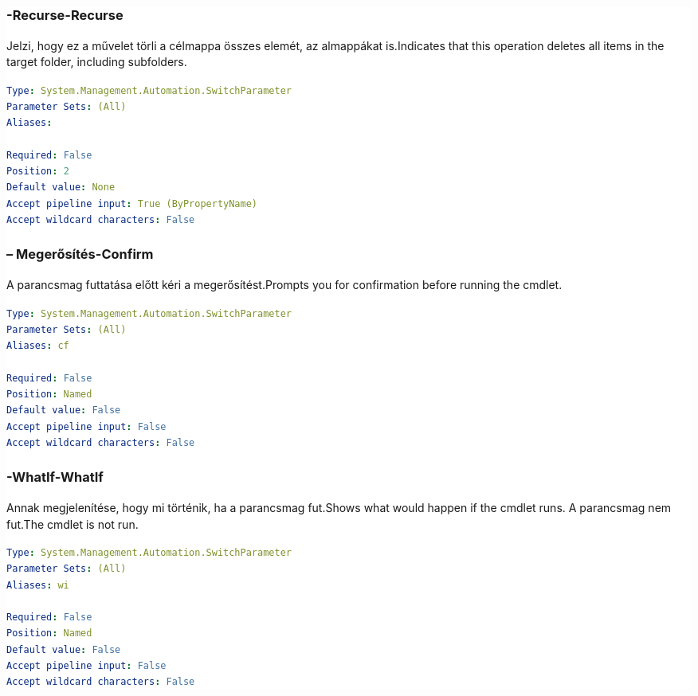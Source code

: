 ### <span data-ttu-id="c1f79-122">-Recurse</span><span class="sxs-lookup"><span data-stu-id="c1f79-122">-Recurse</span></span>
<span data-ttu-id="c1f79-123">Jelzi, hogy ez a művelet törli a célmappa összes elemét, az almappákat is.</span><span class="sxs-lookup"><span data-stu-id="c1f79-123">Indicates that this operation deletes all items in the target folder, including subfolders.</span></span>

```yaml
Type: System.Management.Automation.SwitchParameter
Parameter Sets: (All)
Aliases:

Required: False
Position: 2
Default value: None
Accept pipeline input: True (ByPropertyName)
Accept wildcard characters: False
```

### <span data-ttu-id="c1f79-124">– Megerősítés</span><span class="sxs-lookup"><span data-stu-id="c1f79-124">-Confirm</span></span>
<span data-ttu-id="c1f79-125">A parancsmag futtatása előtt kéri a megerősítést.</span><span class="sxs-lookup"><span data-stu-id="c1f79-125">Prompts you for confirmation before running the cmdlet.</span></span>

```yaml
Type: System.Management.Automation.SwitchParameter
Parameter Sets: (All)
Aliases: cf

Required: False
Position: Named
Default value: False
Accept pipeline input: False
Accept wildcard characters: False
```

### <span data-ttu-id="c1f79-126">-WhatIf</span><span class="sxs-lookup"><span data-stu-id="c1f79-126">-WhatIf</span></span>
<span data-ttu-id="c1f79-127">Annak megjelenítése, hogy mi történik, ha a parancsmag fut.</span><span class="sxs-lookup"><span data-stu-id="c1f79-127">Shows what would happen if the cmdlet runs.</span></span>
<span data-ttu-id="c1f79-128">A parancsmag nem fut.</span><span class="sxs-lookup"><span data-stu-id="c1f79-128">The cmdlet is not run.</span></span>

```yaml
Type: System.Management.Automation.SwitchParameter
Parameter Sets: (All)
Aliases: wi

Required: False
Position: Named
Default value: False
Accept pipeline input: False
Accept wildcard characters: False
```
